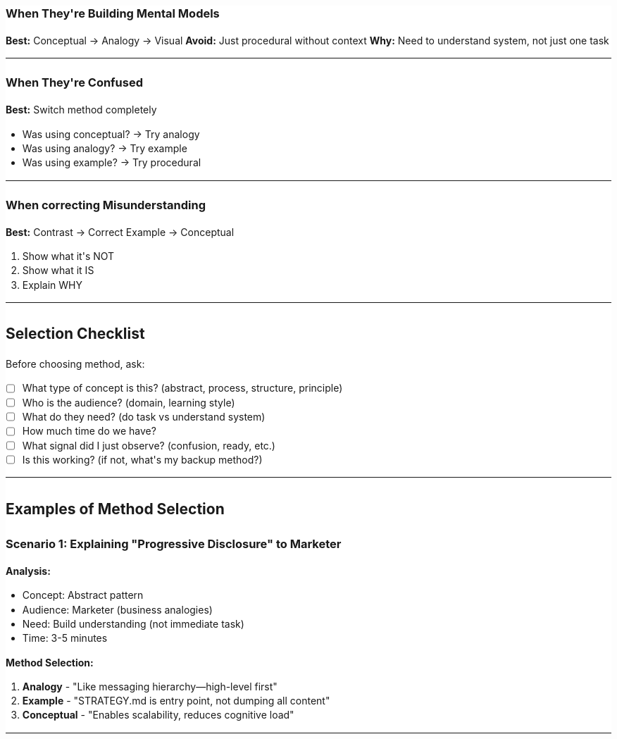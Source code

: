 
### When They're Building Mental Models

**Best:** Conceptual → Analogy → Visual
**Avoid:** Just procedural without context
**Why:** Need to understand system, not just one task

---

### When They're Confused

**Best:** Switch method completely
- Was using conceptual? → Try analogy
- Was using analogy? → Try example
- Was using example? → Try procedural

---

### When correcting Misunderstanding

**Best:** Contrast → Correct Example → Conceptual
1. Show what it's NOT
2. Show what it IS
3. Explain WHY

---

## Selection Checklist

Before choosing method, ask:

- [ ] What type of concept is this? (abstract, process, structure, principle)
- [ ] Who is the audience? (domain, learning style)
- [ ] What do they need? (do task vs understand system)
- [ ] How much time do we have?
- [ ] What signal did I just observe? (confusion, ready, etc.)
- [ ] Is this working? (if not, what's my backup method?)

---

## Examples of Method Selection

### Scenario 1: Explaining "Progressive Disclosure" to Marketer

**Analysis:**
- Concept: Abstract pattern
- Audience: Marketer (business analogies)
- Need: Build understanding (not immediate task)
- Time: 3-5 minutes

**Method Selection:**
1. **Analogy** - "Like messaging hierarchy—high-level first"
2. **Example** - "STRATEGY.md is entry point, not dumping all content"
3. **Conceptual** - "Enables scalability, reduces cognitive load"

---